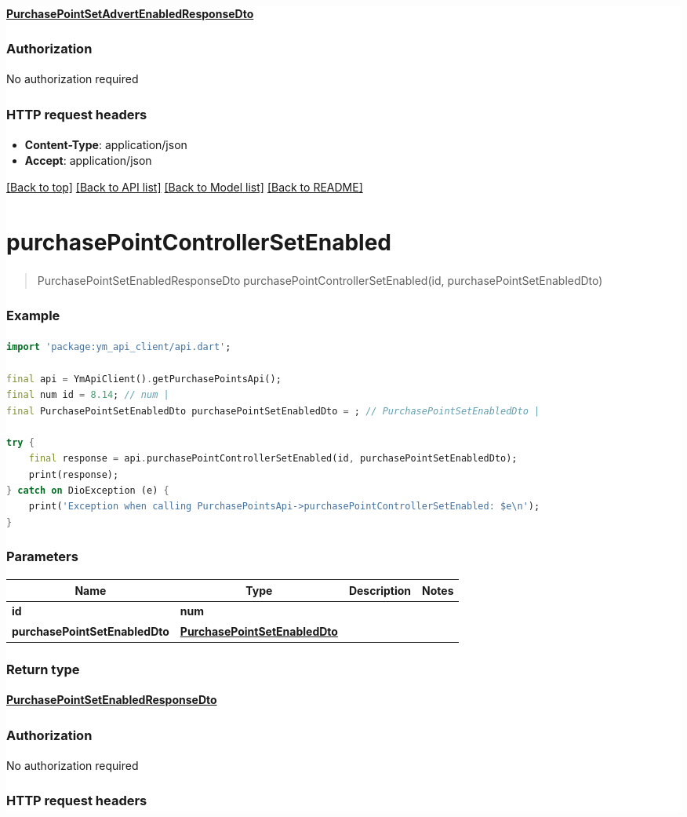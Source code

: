 [**PurchasePointSetAdvertEnabledResponseDto**](PurchasePointSetAdvertEnabledResponseDto.md)

### Authorization

No authorization required

### HTTP request headers

 - **Content-Type**: application/json
 - **Accept**: application/json

[[Back to top]](#) [[Back to API list]](../README.md#documentation-for-api-endpoints) [[Back to Model list]](../README.md#documentation-for-models) [[Back to README]](../README.md)

# **purchasePointControllerSetEnabled**
> PurchasePointSetEnabledResponseDto purchasePointControllerSetEnabled(id, purchasePointSetEnabledDto)



### Example
```dart
import 'package:ym_api_client/api.dart';

final api = YmApiClient().getPurchasePointsApi();
final num id = 8.14; // num | 
final PurchasePointSetEnabledDto purchasePointSetEnabledDto = ; // PurchasePointSetEnabledDto | 

try {
    final response = api.purchasePointControllerSetEnabled(id, purchasePointSetEnabledDto);
    print(response);
} catch on DioException (e) {
    print('Exception when calling PurchasePointsApi->purchasePointControllerSetEnabled: $e\n');
}
```

### Parameters

Name | Type | Description  | Notes
------------- | ------------- | ------------- | -------------
 **id** | **num**|  | 
 **purchasePointSetEnabledDto** | [**PurchasePointSetEnabledDto**](PurchasePointSetEnabledDto.md)|  | 

### Return type

[**PurchasePointSetEnabledResponseDto**](PurchasePointSetEnabledResponseDto.md)

### Authorization

No authorization required

### HTTP request headers
